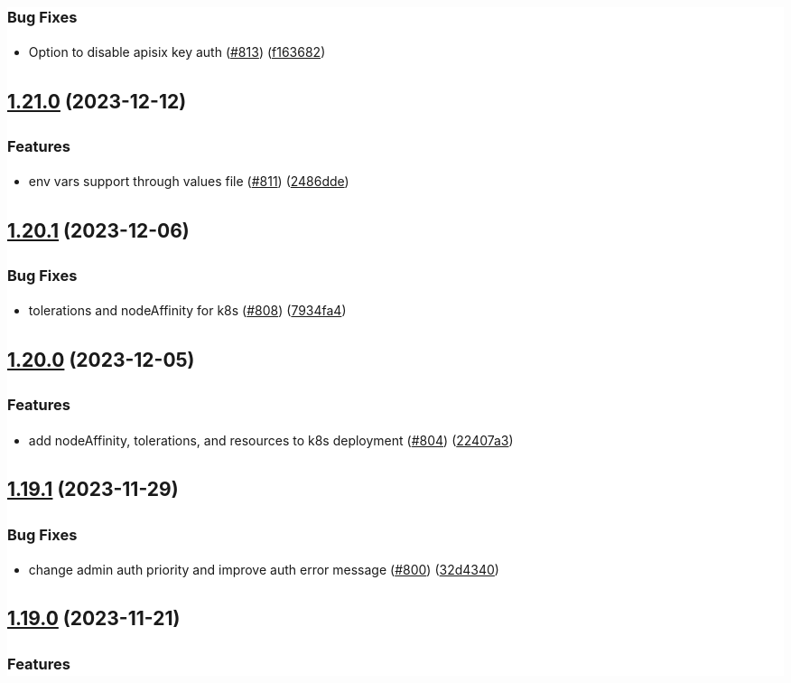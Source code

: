 ### Bug Fixes

* Option to disable apisix key auth ([#813](https://github.com/hyperledger-identus/cloud-agent/issues/813)) ([f163682](https://github.com/hyperledger-identus/cloud-agent/commit/f1636824047c0d03ce0790ede54e3a12d63dd787))
## [1.21.0](https://github.com/hyperledger-identus/cloud-agent/compare/prism-agent-v1.20.1...prism-agent-v1.21.0) (2023-12-12)

### Features

* env vars support through values file ([#811](https://github.com/hyperledger-identus/cloud-agent/issues/811)) ([2486dde](https://github.com/hyperledger-identus/cloud-agent/commit/2486dde9b0682504a02ad031b3e7498b2fa2ce17))
## [1.20.1](https://github.com/hyperledger-identus/cloud-agent/compare/prism-agent-v1.20.0...prism-agent-v1.20.1) (2023-12-06)

### Bug Fixes

* tolerations and nodeAffinity for k8s ([#808](https://github.com/hyperledger-identus/cloud-agent/issues/808)) ([7934fa4](https://github.com/hyperledger-identus/cloud-agent/commit/7934fa402ba86af6d8430208f1844fbd6ccda1bd))
## [1.20.0](https://github.com/hyperledger-identus/cloud-agent/compare/prism-agent-v1.19.1...prism-agent-v1.20.0) (2023-12-05)

### Features

* add nodeAffinity, tolerations, and resources to k8s deployment ([#804](https://github.com/hyperledger-identus/cloud-agent/issues/804)) ([22407a3](https://github.com/hyperledger-identus/cloud-agent/commit/22407a3103eff73d87ead9a8122f078845c11d95))
## [1.19.1](https://github.com/hyperledger-identus/cloud-agent/compare/prism-agent-v1.19.0...prism-agent-v1.19.1) (2023-11-29)

### Bug Fixes

* change admin auth priority and improve auth error message ([#800](https://github.com/hyperledger-identus/cloud-agent/issues/800)) ([32d4340](https://github.com/hyperledger-identus/cloud-agent/commit/32d43401a69c339f54380bd8d5dfe2fa383cb8d7))
## [1.19.0](https://github.com/hyperledger-identus/cloud-agent/compare/prism-agent-v1.18.0...prism-agent-v1.19.0) (2023-11-21)

### Features
